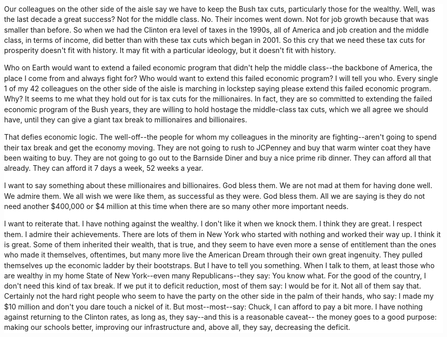 Our colleagues on the other side of the aisle say we have to keep the 
Bush tax cuts, particularly those for the wealthy. Well, was the last 
decade a great success? Not for the middle class. No. Their incomes 
went down. Not for job growth because that was smaller than before. So 
when we had the Clinton era level of taxes in the 1990s, all of America 
and job creation and the middle class, in terms of income, did better 
than with these tax cuts which began in 2001. So this cry that we need 
these tax cuts for prosperity doesn't fit with history. It may fit with 
a particular ideology, but it doesn't fit with history.

Who on Earth would want to extend a failed economic program that 
didn't help the middle class--the backbone of America, the place I come 
from and always fight for? Who would want to extend this failed 
economic program? I will tell you who. Every single 1 of my 42 
colleagues on the other side of the aisle is marching in lockstep 
saying please extend this failed economic program. Why? It seems to me 
what they hold out for is tax cuts for the millionaires. In fact, they 
are so committed to extending the failed economic program of the Bush 
years, they are willing to hold hostage the middle-class tax cuts, 
which we all agree we should have, until they can give a giant tax 
break to millionaires and billionaires.

That defies economic logic. The well-off--the people for whom my 
colleagues in the minority are fighting--aren't going to spend their 
tax break and get the economy moving. They are not going to rush to 
JCPenney and buy that warm winter coat they have been waiting to buy. 
They are not going to go out to the Barnside Diner and buy a nice prime 
rib dinner. They can afford all that already. They can afford it 7 days 
a week, 52 weeks a year.

I want to say something about these millionaires and billionaires. 
God bless them. We are not mad at them for having done well. We admire 
them. We all wish we were like them, as successful as they were. God 
bless them. All we are saying is they do not need another $400,000 or 
$4 million at this time when there are so many other more important 
needs.

I want to reiterate that. I have nothing against the wealthy. I don't 
like it when we knock them. I think they are great. I respect them. I 
admire their achievements. There are lots of them in New York who 
started with nothing and worked their way up. I think it is great. Some 
of them inherited their wealth, that is true, and they seem to have 
even more a sense of entitlement than the ones who made it themselves, 
oftentimes, but many more live the American Dream through their own 
great ingenuity. They pulled themselves up the economic ladder by their 
bootstraps. But I have to tell you something. When I talk to them, at 
least those who are wealthy in my home State of New York--even many 
Republicans--they say: You know what. For the good of the country, I 
don't need this kind of tax break. If we put it to deficit reduction, 
most of them say: I would be for it. Not all of them say that. 
Certainly not the hard right people who seem to have the party on the 
other side in the palm of their hands, who say: I made my $10 million 
and don't you dare touch a nickel of it. But most--most--say: Chuck, I 
can afford to pay a bit more. I have nothing against returning to the 
Clinton rates, as long as, they say--and this is a reasonable caveat--
the money goes to a good purpose: making our schools better, improving 
our infrastructure and, above all, they say, decreasing the deficit.
